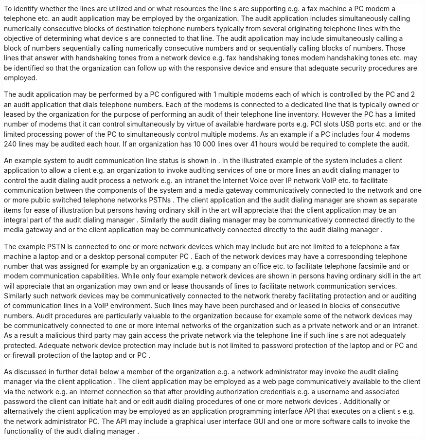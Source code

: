 To identify whether the lines are utilized and or what resources the line s are supporting e.g. a fax machine a PC modem a telephone etc. an audit application may be employed by the organization. The audit application includes simultaneously calling numerically consecutive blocks of destination telephone numbers typically from several originating telephone lines with the objective of determining what device s are connected to that line. The audit application may include simultaneously calling a block of numbers sequentially calling numerically consecutive numbers and or sequentially calling blocks of numbers. Those lines that answer with handshaking tones from a network device e.g. fax handshaking tones modem handshaking tones etc. may be identified so that the organization can follow up with the responsive device and ensure that adequate security procedures are employed.

The audit application may be performed by a PC configured with 1 multiple modems each of which is controlled by the PC and 2 an audit application that dials telephone numbers. Each of the modems is connected to a dedicated line that is typically owned or leased by the organization for the purpose of performing an audit of their telephone line inventory. However the PC has a limited number of modems that it can control simultaneously by virtue of available hardware ports e.g. PCI slots USB ports etc. and or the limited processing power of the PC to simultaneously control multiple modems. As an example if a PC includes four 4 modems 240 lines may be audited each hour. If an organization has 10 000 lines over 41 hours would be required to complete the audit.

An example system to audit communication line status is shown in . In the illustrated example of the system includes a client application to allow a client e.g. an organization to invoke auditing services of one or more lines an audit dialing manager to control the audit dialing audit process a network e.g. an intranet the Internet Voice over IP network VoIP etc. to facilitate communication between the components of the system and a media gateway communicatively connected to the network and one or more public switched telephone networks PSTNs . The client application and the audit dialing manager are shown as separate items for ease of illustration but persons having ordinary skill in the art will appreciate that the client application may be an integral part of the audit dialing manager . Similarly the audit dialing manager may be communicatively connected directly to the media gateway and or the client application may be communicatively connected directly to the audit dialing manager .

The example PSTN is connected to one or more network devices which may include but are not limited to a telephone a fax machine a laptop and or a desktop personal computer PC . Each of the network devices may have a corresponding telephone number that was assigned for example by an organization e.g. a company an office etc. to facilitate telephone facsimile and or modem communication capabilities. While only four example network devices are shown in persons having ordinary skill in the art will appreciate that an organization may own and or lease thousands of lines to facilitate network communication services. Similarly such network devices may be communicatively connected to the network thereby facilitating protection and or auditing of communication lines in a VoIP environment. Such lines may have been purchased and or leased in blocks of consecutive numbers. Audit procedures are particularly valuable to the organization because for example some of the network devices may be communicatively connected to one or more internal networks of the organization such as a private network and or an intranet. As a result a malicious third party may gain access the private network via the telephone line if such line s are not adequately protected. Adequate network device protection may include but is not limited to password protection of the laptop and or PC and or firewall protection of the laptop and or PC .

As discussed in further detail below a member of the organization e.g. a network administrator may invoke the audit dialing manager via the client application . The client application may be employed as a web page communicatively available to the client via the network e.g. an Internet connection so that after providing authorization credentials e.g. a username and associated password the client can initiate halt and or edit audit dialing procedures of one or more network devices . Additionally or alternatively the client application may be employed as an application programming interface API that executes on a client s e.g. the network administrator PC. The API may include a graphical user interface GUI and one or more software calls to invoke the functionality of the audit dialing manager .
